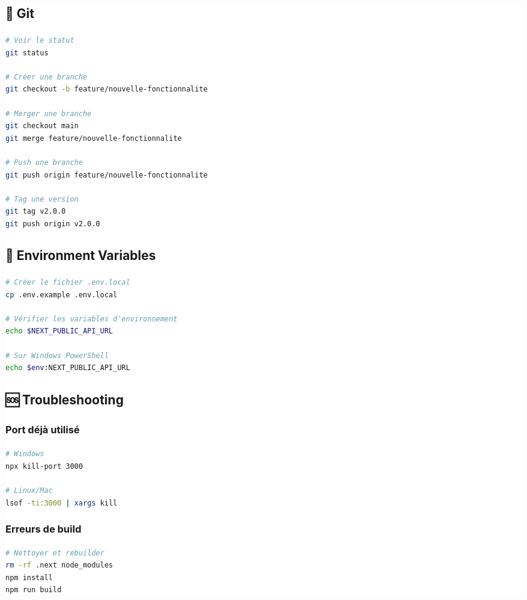## 📝 Git

```bash
# Voir le statut
git status

# Créer une branche
git checkout -b feature/nouvelle-fonctionnalite

# Merger une branche
git checkout main
git merge feature/nouvelle-fonctionnalite

# Push une branche
git push origin feature/nouvelle-fonctionnalite

# Tag une version
git tag v2.0.0
git push origin v2.0.0
```

## 🔐 Environment Variables

```bash
# Créer le fichier .env.local
cp .env.example .env.local

# Vérifier les variables d'environnement
echo $NEXT_PUBLIC_API_URL

# Sur Windows PowerShell
echo $env:NEXT_PUBLIC_API_URL
```

## 🆘 Troubleshooting

### Port déjà utilisé
```bash
# Windows
npx kill-port 3000

# Linux/Mac
lsof -ti:3000 | xargs kill
```

### Erreurs de build
```bash
# Nettoyer et rebuilder
rm -rf .next node_modules
npm install
npm run build
```
